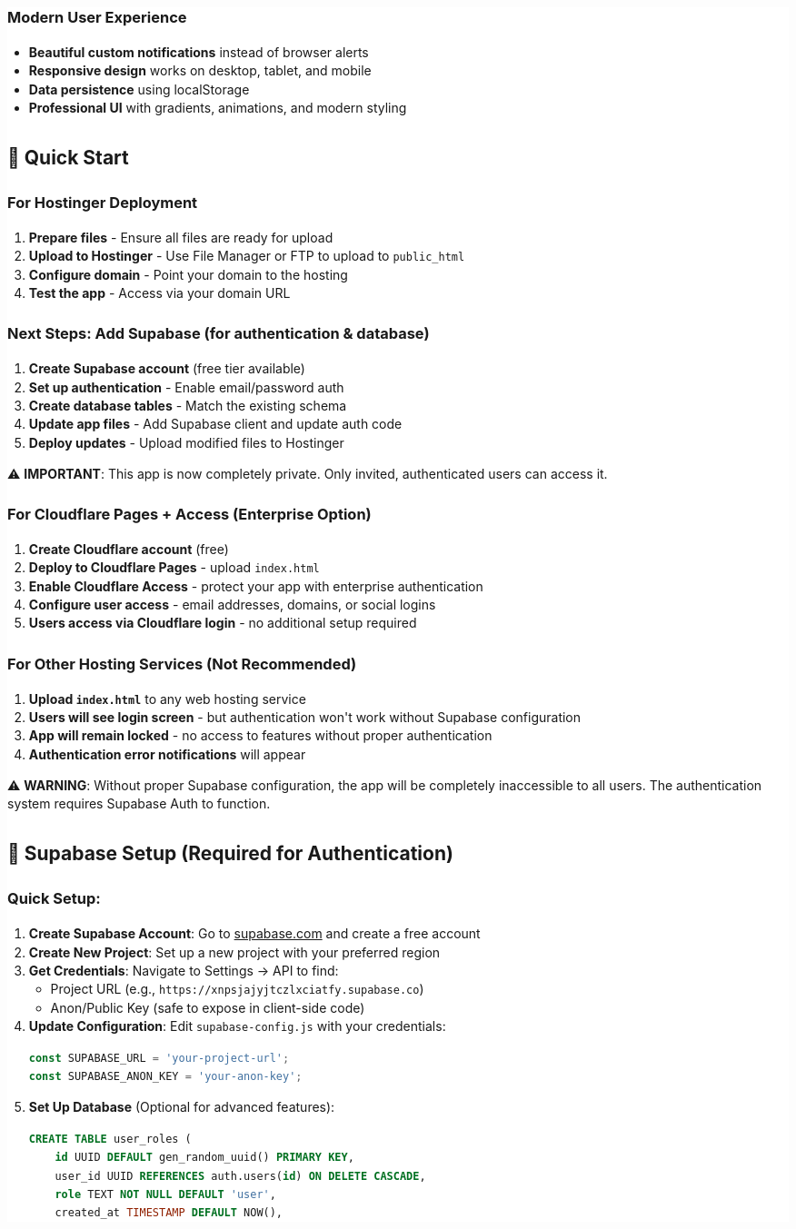 ### Modern User Experience
- **Beautiful custom notifications** instead of browser alerts
- **Responsive design** works on desktop, tablet, and mobile
- **Data persistence** using localStorage
- **Professional UI** with gradients, animations, and modern styling

## 🚀 Quick Start

### For Hostinger Deployment
1. **Prepare files** - Ensure all files are ready for upload
2. **Upload to Hostinger** - Use File Manager or FTP to upload to `public_html`
3. **Configure domain** - Point your domain to the hosting
4. **Test the app** - Access via your domain URL

### Next Steps: Add Supabase (for authentication & database)
1. **Create Supabase account** (free tier available)
2. **Set up authentication** - Enable email/password auth
3. **Create database tables** - Match the existing schema
4. **Update app files** - Add Supabase client and update auth code
5. **Deploy updates** - Upload modified files to Hostinger

⚠️ **IMPORTANT**: This app is now completely private. Only invited, authenticated users can access it.

### For Cloudflare Pages + Access (Enterprise Option)
1. **Create Cloudflare account** (free)
2. **Deploy to Cloudflare Pages** - upload `index.html` 
3. **Enable Cloudflare Access** - protect your app with enterprise authentication
4. **Configure user access** - email addresses, domains, or social logins
5. **Users access via Cloudflare login** - no additional setup required

### For Other Hosting Services (Not Recommended)
1. **Upload `index.html`** to any web hosting service  
2. **Users will see login screen** - but authentication won't work without Supabase configuration
3. **App will remain locked** - no access to features without proper authentication
4. **Authentication error notifications** will appear

⚠️ **WARNING**: Without proper Supabase configuration, the app will be completely inaccessible to all users. The authentication system requires Supabase Auth to function.

## 🔐 Supabase Setup (Required for Authentication)

### Quick Setup:
1. **Create Supabase Account**: Go to [supabase.com](https://supabase.com) and create a free account
2. **Create New Project**: Set up a new project with your preferred region
3. **Get Credentials**: Navigate to Settings → API to find:
   - Project URL (e.g., `https://xnpsjajyjtczlxciatfy.supabase.co`)
   - Anon/Public Key (safe to expose in client-side code)
4. **Update Configuration**: Edit `supabase-config.js` with your credentials:
   ```javascript
   const SUPABASE_URL = 'your-project-url';
   const SUPABASE_ANON_KEY = 'your-anon-key';
   ```
5. **Set Up Database** (Optional for advanced features):
   ```sql
   CREATE TABLE user_roles (
       id UUID DEFAULT gen_random_uuid() PRIMARY KEY,
       user_id UUID REFERENCES auth.users(id) ON DELETE CASCADE,
       role TEXT NOT NULL DEFAULT 'user',
       created_at TIMESTAMP DEFAULT NOW(),
   ```